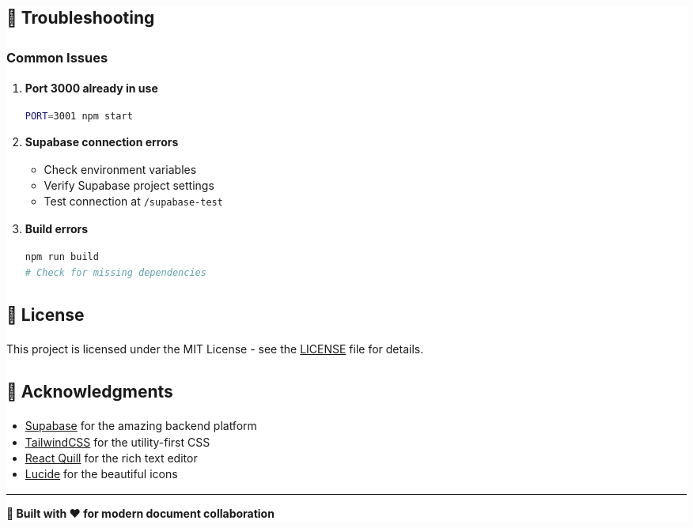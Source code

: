 ## 🐛 Troubleshooting

### Common Issues

1. **Port 3000 already in use**
   ```bash
   PORT=3001 npm start
   ```

2. **Supabase connection errors**
   - Check environment variables
   - Verify Supabase project settings
   - Test connection at `/supabase-test`

3. **Build errors**
   ```bash
   npm run build
   # Check for missing dependencies
   ```

## 📄 License

This project is licensed under the MIT License - see the [LICENSE](LICENSE) file for details.

## 🙏 Acknowledgments

- [Supabase](https://supabase.com) for the amazing backend platform
- [TailwindCSS](https://tailwindcss.com) for the utility-first CSS
- [React Quill](https://github.com/zenoamaro/react-quill) for the rich text editor
- [Lucide](https://lucide.dev) for the beautiful icons

---

**🎯 Built with ❤️ for modern document collaboration** 